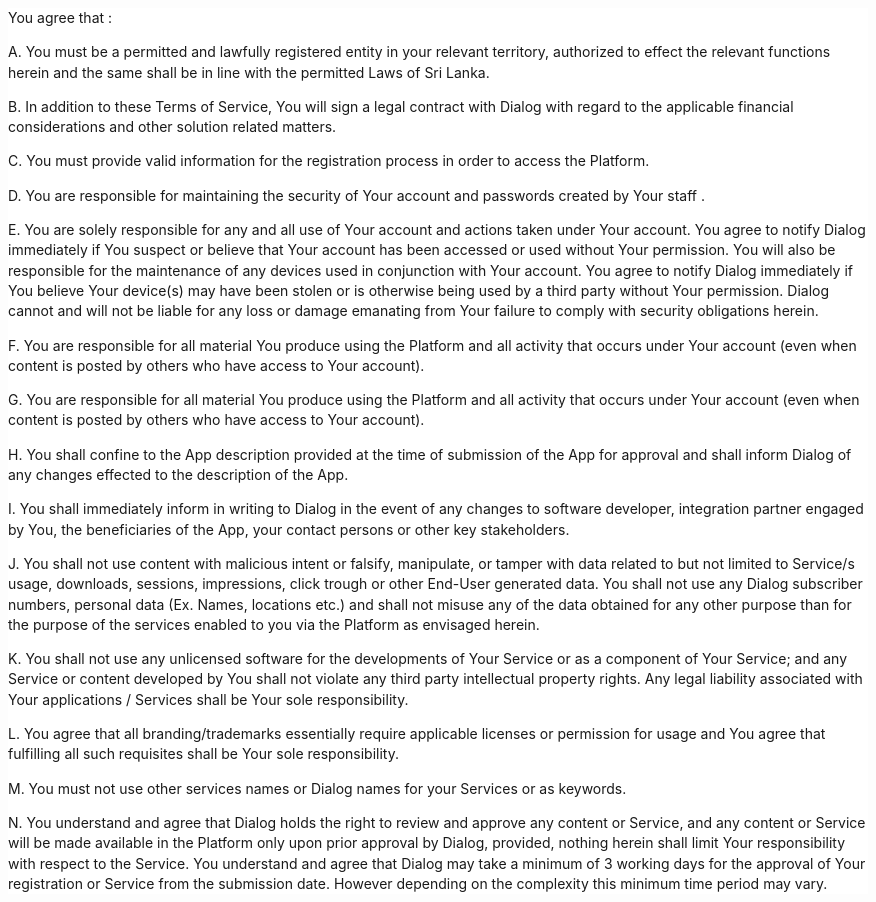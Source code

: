 You agree that :

A. You must be a permitted and lawfully registered entity in your relevant territory, authorized to effect the relevant functions herein and the same shall be in line with the permitted Laws of Sri Lanka.

B. In addition to these Terms of Service, You will sign a legal contract with Dialog with regard to the applicable financial considerations and other solution related matters.

C. You must provide valid information for the registration process in order to access the Platform.

D. You are responsible for maintaining the security of Your account and passwords created by Your staff .

E. You are solely responsible for any and all use of Your account and actions taken under Your account. You agree to notify Dialog immediately if You suspect or believe that Your account has been accessed or used without Your permission. You will also be responsible for the maintenance of any devices used in conjunction with Your account. You agree to notify Dialog immediately if You believe Your device(s) may have been stolen or is otherwise being used by a third party without Your permission. Dialog cannot and will not be liable for any loss or damage emanating from Your failure to comply with security obligations herein.

F. You are responsible for all material You produce using the Platform and all activity that occurs under Your account (even when content is posted by others who have access to Your account).

G. You are responsible for all material You produce using the Platform and all activity that occurs under Your account (even when content is posted by others who have access to Your account).

H. You shall confine to the App description provided at the time of submission of the App for approval and shall inform Dialog of any changes effected to the description of the App.

I. You shall immediately inform in writing to Dialog in the event of any changes to software developer, integration partner engaged by You, the beneficiaries of the App, your contact persons or other key stakeholders.

J. You shall not use content with malicious intent or falsify, manipulate, or tamper with data related to but not limited to Service/s usage, downloads, sessions, impressions, click trough or other End-User generated data. You shall not use any Dialog subscriber numbers, personal data (Ex. Names, locations etc.) and shall not misuse any of the data obtained for any other purpose than for the purpose of the services enabled to you via the Platform as envisaged herein.

K. You shall not use any unlicensed software for the developments of Your Service or as a component of Your Service; and any Service or content developed by You shall not violate any third party intellectual property rights. Any legal liability associated with Your applications / Services shall be Your sole responsibility.

L. You agree that all branding/trademarks essentially require applicable licenses or permission for usage and You agree that fulfilling all such requisites shall be Your sole responsibility.

M. You must not use other services names or Dialog names for your Services or as keywords.

N. You understand and agree that Dialog holds the right to review and approve any content or Service, and any content or Service will be made available in the Platform only upon prior approval by Dialog, provided, nothing herein shall limit Your responsibility with respect to the Service. You understand and agree that Dialog may take a minimum of 3 working days for the approval of Your registration or Service from the submission date. However depending on the complexity this minimum time period may vary.
